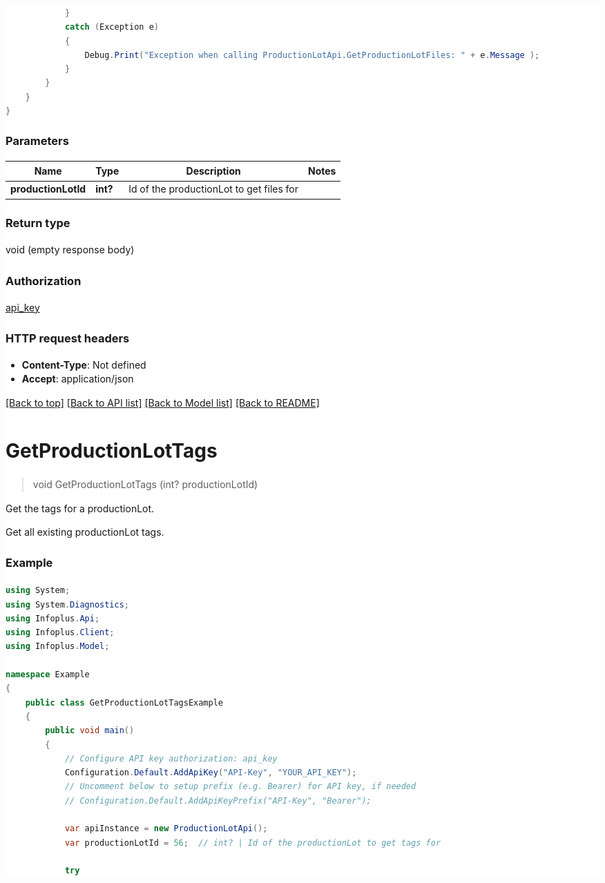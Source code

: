 ```csharp
            }
            catch (Exception e)
            {
                Debug.Print("Exception when calling ProductionLotApi.GetProductionLotFiles: " + e.Message );
            }
        }
    }
}
```

### Parameters

Name | Type | Description  | Notes
------------- | ------------- | ------------- | -------------
 **productionLotId** | **int?**| Id of the productionLot to get files for | 

### Return type

void (empty response body)

### Authorization

[api_key](../README.md#api_key)

### HTTP request headers

 - **Content-Type**: Not defined
 - **Accept**: application/json

[[Back to top]](#) [[Back to API list]](../README.md#documentation-for-api-endpoints) [[Back to Model list]](../README.md#documentation-for-models) [[Back to README]](../README.md)

<a name="getproductionlottags"></a>
# **GetProductionLotTags**
> void GetProductionLotTags (int? productionLotId)

Get the tags for a productionLot.

Get all existing productionLot tags.

### Example
```csharp
using System;
using System.Diagnostics;
using Infoplus.Api;
using Infoplus.Client;
using Infoplus.Model;

namespace Example
{
    public class GetProductionLotTagsExample
    {
        public void main()
        {
            // Configure API key authorization: api_key
            Configuration.Default.AddApiKey("API-Key", "YOUR_API_KEY");
            // Uncomment below to setup prefix (e.g. Bearer) for API key, if needed
            // Configuration.Default.AddApiKeyPrefix("API-Key", "Bearer");

            var apiInstance = new ProductionLotApi();
            var productionLotId = 56;  // int? | Id of the productionLot to get tags for

            try
```